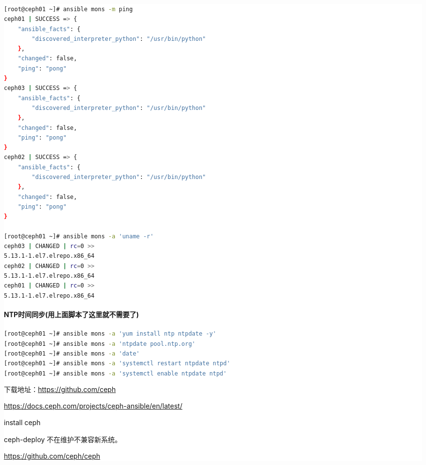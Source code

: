 ```bash
[root@ceph01 ~]# ansible mons -m ping
ceph01 | SUCCESS => {
    "ansible_facts": {
        "discovered_interpreter_python": "/usr/bin/python"
    }, 
    "changed": false, 
    "ping": "pong"
}
ceph03 | SUCCESS => {
    "ansible_facts": {
        "discovered_interpreter_python": "/usr/bin/python"
    }, 
    "changed": false, 
    "ping": "pong"
}
ceph02 | SUCCESS => {
    "ansible_facts": {
        "discovered_interpreter_python": "/usr/bin/python"
    }, 
    "changed": false, 
    "ping": "pong"
}

[root@ceph01 ~]# ansible mons -a 'uname -r'
ceph03 | CHANGED | rc=0 >>
5.13.1-1.el7.elrepo.x86_64
ceph02 | CHANGED | rc=0 >>
5.13.1-1.el7.elrepo.x86_64
ceph01 | CHANGED | rc=0 >>
5.13.1-1.el7.elrepo.x86_64


```

#### NTP时间同步(用上面脚本了这里就不需要了)

```BASH
[root@ceph01 ~]# ansible mons -a 'yum install ntp ntpdate -y'
[root@ceph01 ~]# ansible mons -a 'ntpdate pool.ntp.org' 
[root@ceph01 ~]# ansible mons -a 'date' 
[root@ceph01 ~]# ansible mons -a 'systemctl restart ntpdate ntpd' 
[root@ceph01 ~]# ansible mons -a 'systemctl enable ntpdate ntpd' 
```

下载地址：https://github.com/ceph

https://docs.ceph.com/projects/ceph-ansible/en/latest/

install ceph

ceph-deploy 不在维护不兼容新系统。

https://github.com/ceph/ceph
